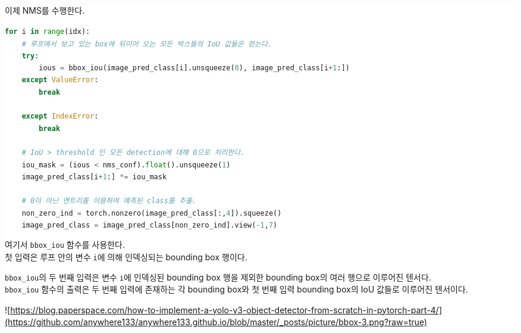 이제 NMS를 수행한다.

```python
for i in range(idx):
    # 루프에서 보고 있는 box에 뒤이어 오는 모든 박스들의 IoU 값들은 얻는다.
    try:
        ious = bbox_iou(image_pred_class[i].unsqueeze(0), image_pred_class[i+1:])
    except ValueError:
        break

    except IndexError:
        break

    # IoU > threshold 인 모든 detection에 대해 0으로 처리한다.
    iou_mask = (ious < nms_conf).float().unsqueeze(1)
    image_pred_class[i+1:] *= iou_mask       

    # 0이 아닌 엔트리를 이용하여 예측된 class를 추출.
    non_zero_ind = torch.nonzero(image_pred_class[:,4]).squeeze()
    image_pred_class = image_pred_class[non_zero_ind].view(-1,7)
```

여기서 `bbox_iou` 함수를 사용한다.  
첫 입력은 루프 안의 변수 `i`에 의해 인덱싱되는 bounding box 행이다.

`bbox_iou`의 두 번째 입력은 변수 `i`에 인덱싱된 bounding box 행을 제외한 bounding box의 여러 행으로 이루어진 텐서다.  
`bbox_iou` 함수의 출력은 두 번째 입력에 존재하는 각 bounding box와 첫 번째 입력 bounding box의 IoU 값들로 이루어진 텐서이다.

![https://blog.paperspace.com/how-to-implement-a-yolo-v3-object-detector-from-scratch-in-pytorch-part-4/](https://github.com/anywhere133/anywhere133.github.io/blob/master/_posts/picture/bbox-3.png?raw=true)
